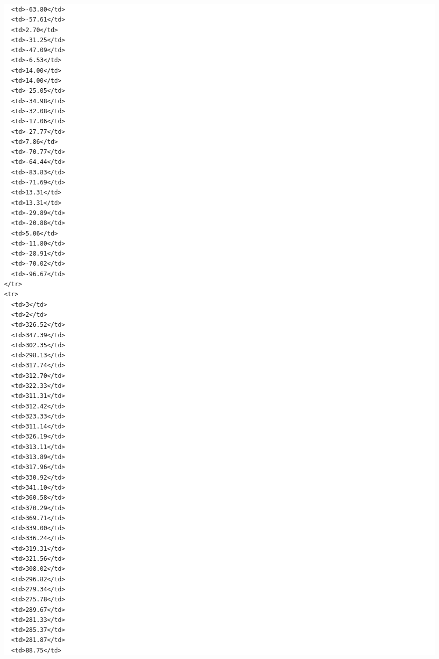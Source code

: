       <td>-63.80</td>
      <td>-57.61</td>
      <td>2.70</td>
      <td>-31.25</td>
      <td>-47.09</td>
      <td>-6.53</td>
      <td>14.00</td>
      <td>14.00</td>
      <td>-25.05</td>
      <td>-34.98</td>
      <td>-32.08</td>
      <td>-17.06</td>
      <td>-27.77</td>
      <td>7.86</td>
      <td>-70.77</td>
      <td>-64.44</td>
      <td>-83.83</td>
      <td>-71.69</td>
      <td>13.31</td>
      <td>13.31</td>
      <td>-29.89</td>
      <td>-20.88</td>
      <td>5.06</td>
      <td>-11.80</td>
      <td>-28.91</td>
      <td>-70.02</td>
      <td>-96.67</td>
    </tr>
    <tr>
      <td>3</td>
      <td>2</td>
      <td>326.52</td>
      <td>347.39</td>
      <td>302.35</td>
      <td>298.13</td>
      <td>317.74</td>
      <td>312.70</td>
      <td>322.33</td>
      <td>311.31</td>
      <td>312.42</td>
      <td>323.33</td>
      <td>311.14</td>
      <td>326.19</td>
      <td>313.11</td>
      <td>313.89</td>
      <td>317.96</td>
      <td>330.92</td>
      <td>341.10</td>
      <td>360.58</td>
      <td>370.29</td>
      <td>369.71</td>
      <td>339.00</td>
      <td>336.24</td>
      <td>319.31</td>
      <td>321.56</td>
      <td>308.02</td>
      <td>296.82</td>
      <td>279.34</td>
      <td>275.78</td>
      <td>289.67</td>
      <td>281.33</td>
      <td>285.37</td>
      <td>281.87</td>
      <td>88.75</td>